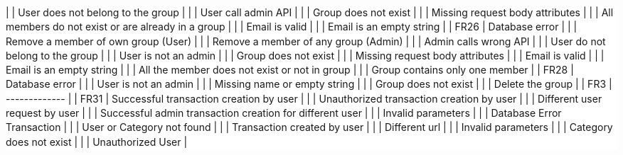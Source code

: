 |                                 | User does not belong to the group                                           |
|                                 | User call admin API                                                         |
|                                 | Group does not exist                                                        |
|                                 | Missing request body attributes                                             |
|                                 | All members do not exist or are already in a group                          |
|                                 | Email is valid                                                              |
|                                 | Email is an empty string                                                    |
| FR26                            | Database error                                                              |
|                                 | Remove a member of own group (User)                                         |
|                                 | Remove a member of any group (Admin)                                        |
|                                 | Admin calls wrong API                                                       |
|                                 | User do not belong to the group                                             |
|                                 | User is not an admin                                                        |
|                                 | Group does not exist                                                        |
|                                 | Missing request body attributes                                             |
|                                 | Email is valid                                                              |
|                                 | Email is an empty string                                                    |
|                                 | All the member does not exist or not in group                               |
|                                 | Group contains only one member                                              |
| FR28                            | Database error                                                              |
|                                 | User is not an admin                                                        |
|                                 | Missing name or empty string                                                |
|                                 | Group does not exist                                                        |
|                                 | Delete the group                                                            |
| FR3                             | -------------                                                               |
| FR31                            | Successful transaction creation by user                                     |
|                                 | Unauthorized transaction creation by user                                   |
|                                 | Different user request by user                                              |
|                                 | Successful admin transaction creation for different user                    |
|                                 | Invalid parameters                                                          |
|                                 | Database Error Transaction                                                  |
|                                 | User or Category not found                                                  |
|                                 | Transaction created by user                                                 |
|                                 | Different url                                                               |
|                                 | Invalid parameters                                                          |
|                                 | Category does not exist                                                     |
|                                 | Unauthorized User                                                           |